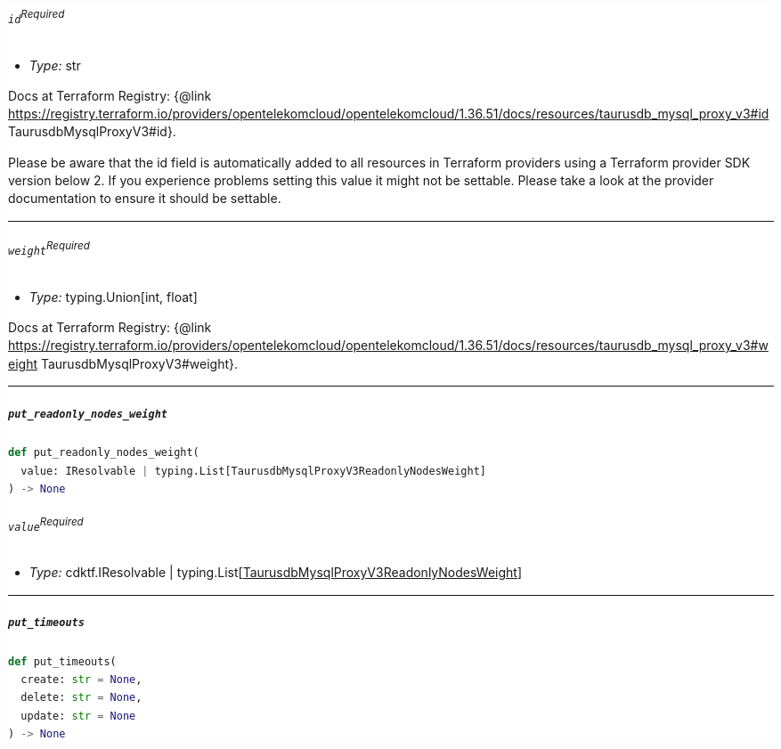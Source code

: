 ###### `id`<sup>Required</sup> <a name="id" id="@cdktf/provider-opentelekomcloud.taurusdbMysqlProxyV3.TaurusdbMysqlProxyV3.putMasterNodeWeight.parameter.id"></a>

- *Type:* str

Docs at Terraform Registry: {@link https://registry.terraform.io/providers/opentelekomcloud/opentelekomcloud/1.36.51/docs/resources/taurusdb_mysql_proxy_v3#id TaurusdbMysqlProxyV3#id}.

Please be aware that the id field is automatically added to all resources in Terraform providers using a Terraform provider SDK version below 2.
If you experience problems setting this value it might not be settable. Please take a look at the provider documentation to ensure it should be settable.

---

###### `weight`<sup>Required</sup> <a name="weight" id="@cdktf/provider-opentelekomcloud.taurusdbMysqlProxyV3.TaurusdbMysqlProxyV3.putMasterNodeWeight.parameter.weight"></a>

- *Type:* typing.Union[int, float]

Docs at Terraform Registry: {@link https://registry.terraform.io/providers/opentelekomcloud/opentelekomcloud/1.36.51/docs/resources/taurusdb_mysql_proxy_v3#weight TaurusdbMysqlProxyV3#weight}.

---

##### `put_readonly_nodes_weight` <a name="put_readonly_nodes_weight" id="@cdktf/provider-opentelekomcloud.taurusdbMysqlProxyV3.TaurusdbMysqlProxyV3.putReadonlyNodesWeight"></a>

```python
def put_readonly_nodes_weight(
  value: IResolvable | typing.List[TaurusdbMysqlProxyV3ReadonlyNodesWeight]
) -> None
```

###### `value`<sup>Required</sup> <a name="value" id="@cdktf/provider-opentelekomcloud.taurusdbMysqlProxyV3.TaurusdbMysqlProxyV3.putReadonlyNodesWeight.parameter.value"></a>

- *Type:* cdktf.IResolvable | typing.List[<a href="#@cdktf/provider-opentelekomcloud.taurusdbMysqlProxyV3.TaurusdbMysqlProxyV3ReadonlyNodesWeight">TaurusdbMysqlProxyV3ReadonlyNodesWeight</a>]

---

##### `put_timeouts` <a name="put_timeouts" id="@cdktf/provider-opentelekomcloud.taurusdbMysqlProxyV3.TaurusdbMysqlProxyV3.putTimeouts"></a>

```python
def put_timeouts(
  create: str = None,
  delete: str = None,
  update: str = None
) -> None
```
